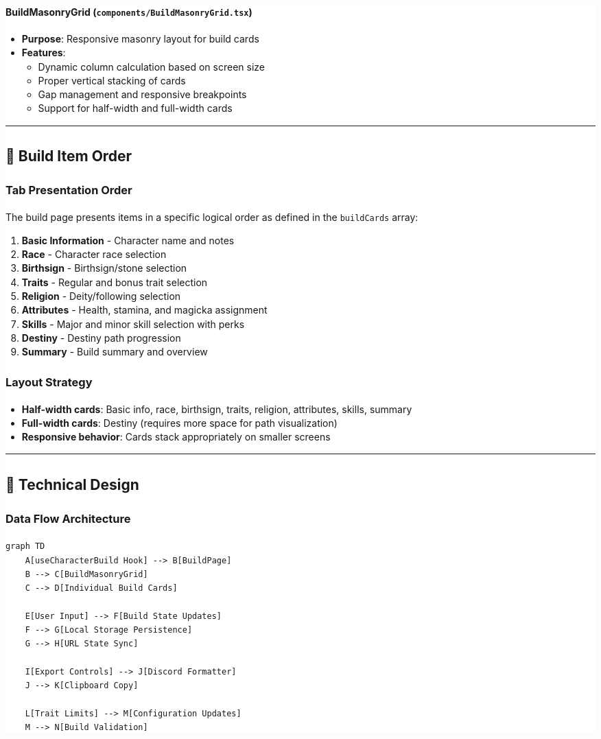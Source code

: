 #### **BuildMasonryGrid** (`components/BuildMasonryGrid.tsx`)

- **Purpose**: Responsive masonry layout for build cards
- **Features**:
  - Dynamic column calculation based on screen size
  - Proper vertical stacking of cards
  - Gap management and responsive breakpoints
  - Support for half-width and full-width cards

---

## 🎯 Build Item Order

### Tab Presentation Order

The build page presents items in a specific logical order as defined in the `buildCards` array:

1. **Basic Information** - Character name and notes
2. **Race** - Character race selection
3. **Birthsign** - Birthsign/stone selection
4. **Traits** - Regular and bonus trait selection
5. **Religion** - Deity/following selection
6. **Attributes** - Health, stamina, and magicka assignment
7. **Skills** - Major and minor skill selection with perks
8. **Destiny** - Destiny path progression
9. **Summary** - Build summary and overview

### Layout Strategy

- **Half-width cards**: Basic info, race, birthsign, traits, religion, attributes, skills, summary
- **Full-width cards**: Destiny (requires more space for path visualization)
- **Responsive behavior**: Cards stack appropriately on smaller screens

---

## 🔧 Technical Design

### Data Flow Architecture

```mermaid
graph TD
    A[useCharacterBuild Hook] --> B[BuildPage]
    B --> C[BuildMasonryGrid]
    C --> D[Individual Build Cards]

    E[User Input] --> F[Build State Updates]
    F --> G[Local Storage Persistence]
    G --> H[URL State Sync]

    I[Export Controls] --> J[Discord Formatter]
    J --> K[Clipboard Copy]

    L[Trait Limits] --> M[Configuration Updates]
    M --> N[Build Validation]
```
